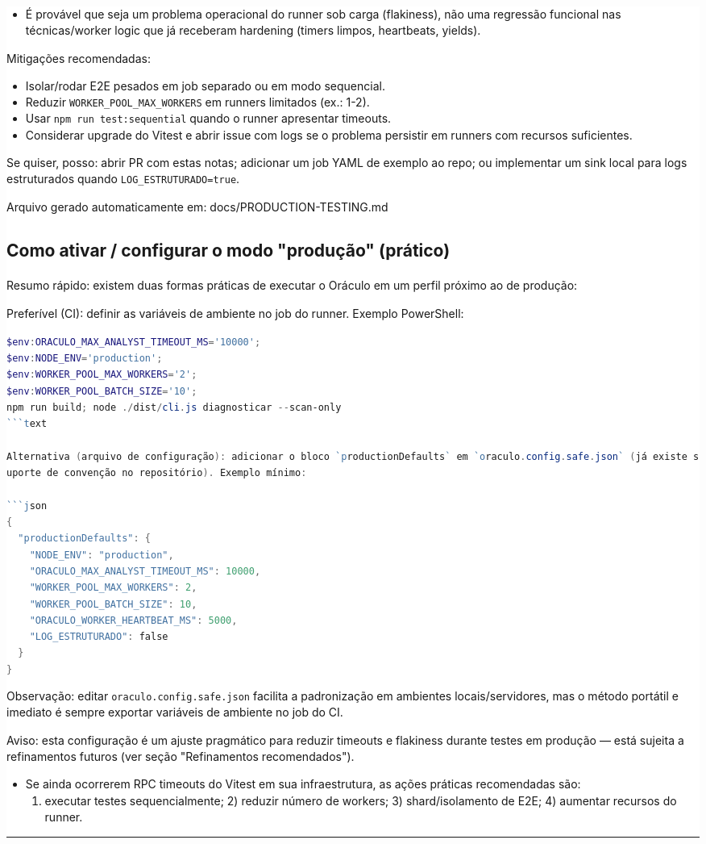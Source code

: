 - É provável que seja um problema operacional do runner sob carga (flakiness), não uma regressão funcional nas técnicas/worker logic que já receberam hardening (timers limpos, heartbeats, yields).

Mitigações recomendadas:

- Isolar/rodar E2E pesados em job separado ou em modo sequencial.
- Reduzir `WORKER_POOL_MAX_WORKERS` em runners limitados (ex.: 1-2).
- Usar `npm run test:sequential` quando o runner apresentar timeouts.
- Considerar upgrade do Vitest e abrir issue com logs se o problema persistir em runners com recursos suficientes.

Se quiser, posso: abrir PR com estas notas; adicionar um job YAML de exemplo ao repo; ou implementar um sink local para logs estruturados quando `LOG_ESTRUTURADO=true`.

Arquivo gerado automaticamente em: docs/PRODUCTION-TESTING.md

## Como ativar / configurar o modo "produção" (prático)

Resumo rápido: existem duas formas práticas de executar o Oráculo em um perfil próximo ao de produção:

Preferível (CI): definir as variáveis de ambiente no job do runner. Exemplo PowerShell:

````powershell
$env:ORACULO_MAX_ANALYST_TIMEOUT_MS='10000';
$env:NODE_ENV='production';
$env:WORKER_POOL_MAX_WORKERS='2';
$env:WORKER_POOL_BATCH_SIZE='10';
npm run build; node ./dist/cli.js diagnosticar --scan-only
```text

Alternativa (arquivo de configuração): adicionar o bloco `productionDefaults` em `oraculo.config.safe.json` (já existe suporte de convenção no repositório). Exemplo mínimo:

```json
{
  "productionDefaults": {
    "NODE_ENV": "production",
    "ORACULO_MAX_ANALYST_TIMEOUT_MS": 10000,
    "WORKER_POOL_MAX_WORKERS": 2,
    "WORKER_POOL_BATCH_SIZE": 10,
    "ORACULO_WORKER_HEARTBEAT_MS": 5000,
    "LOG_ESTRUTURADO": false
  }
}
````

Observação: editar `oraculo.config.safe.json` facilita a padronização em ambientes locais/servidores, mas o método portátil e imediato é sempre exportar variáveis de ambiente no job do CI.

Aviso: esta configuração é um ajuste pragmático para reduzir timeouts e flakiness durante testes em produção — está sujeita a refinamentos futuros (ver seção "Refinamentos recomendados").

- Se ainda ocorrerem RPC timeouts do Vitest em sua infraestrutura, as ações práticas recomendadas são:
  1. executar testes sequencialmente; 2) reduzir número de workers; 3) shard/isolamento de E2E; 4) aumentar recursos do runner.

---
